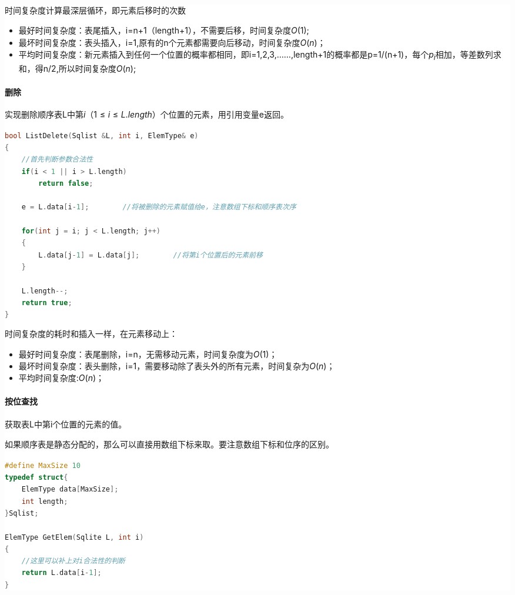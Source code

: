时间复杂度计算最深层循环，即元素后移时的次数

+ 最好时间复杂度：表尾插入，i=n+1（length+1），不需要后移，时间复杂度$O(1)$;
+ 最坏时间复杂度：表头插入，i=1,原有的n个元素都需要向后移动，时间复杂度$O(n)$；
+ 平均时间复杂度：新元素插入到任何一个位置的概率都相同，即i=1,2,3,……,length+1的概率都是p=1/(n+1)，每个$p_i$相加，等差数列求和，得n/2,所以时间复杂度$O(n)$;


#### 删除

实现删除顺序表L中第$i$（$1\leq i\leq L.length$）个位置的元素，用引用变量e返回。 

```C
bool ListDelete(Sqlist &L, int i, ElemType& e)
{
	//首先判断参数合法性
	if(i < 1 || i > L.length)
		return false;

	e = L.data[i-1];        //将被删除的元素赋值给e，注意数组下标和顺序表次序

	for(int j = i; j < L.length; j++)
	{
		L.data[j-1] = L.data[j];        //将第i个位置后的元素前移
	}

	L.length--;
	return true;
}
```

时间复杂度的耗时和插入一样，在元素移动上：

 + 最好时间复杂度：表尾删除，i=n，无需移动元素，时间复杂度为$O(1)$；
 + 最坏时间复杂度：表头删除，i=1，需要移动除了表头外的所有元素，时间复杂为$O(n)$；
 + 平均时间复杂度:$O(n)$；


#### 按位查找

获取表L中第i个位置的元素的值。

如果顺序表是静态分配的，那么可以直接用数组下标来取。要注意数组下标和位序的区别。

```C
#define MaxSize 10
typedef struct{
	ElemType data[MaxSize];
	int length;
}Sqlist;

ElemType GetElem(Sqlite L, int i)
{
	//这里可以补上对i合法性的判断
	return L.data[i-1];
}
```
